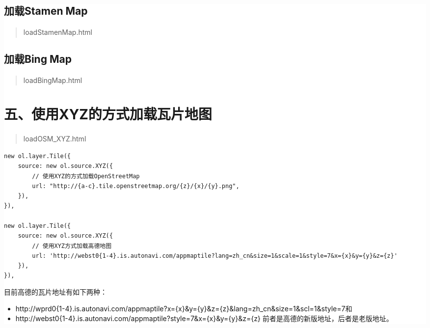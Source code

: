 ## 加载Stamen Map
> loadStamenMap.html

## 加载Bing Map
> loadBingMap.html

# 五、使用XYZ的方式加载瓦片地图
> loadOSM_XYZ.html
```
new ol.layer.Tile({
    source: new ol.source.XYZ({
        // 使用XYZ的方式加载OpenStreetMap
        url: "http://{a-c}.tile.openstreetmap.org/{z}/{x}/{y}.png",
    }),
}),

new ol.layer.Tile({
    source: new ol.source.XYZ({
        // 使用XYZ方式加载高德地图
        url: 'http://webst0{1-4}.is.autonavi.com/appmaptile?lang=zh_cn&size=1&scale=1&style=7&x={x}&y={y}&z={z}'
    }),
}),
```
目前高德的瓦片地址有如下两种：

* http://wprd0{1-4}.is.autonavi.com/appmaptile?x={x}&y={y}&z={z}&lang=zh_cn&size=1&scl=1&style=7和
* http://webst0{1-4}.is.autonavi.com/appmaptile?style=7&x={x}&y={y}&z={z}
前者是高德的新版地址，后者是老版地址。
